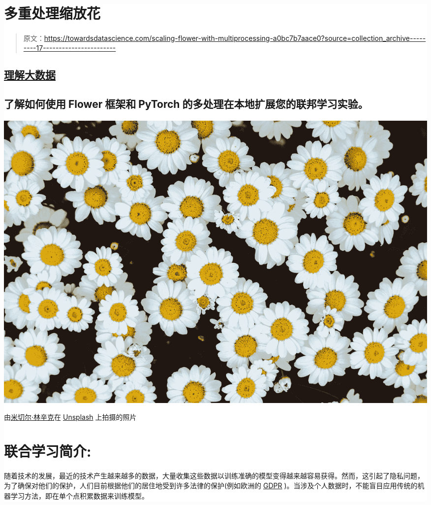# 多重处理缩放花

> 原文：<https://towardsdatascience.com/scaling-flower-with-multiprocessing-a0bc7b7aace0?source=collection_archive---------17----------------------->

## [理解大数据](https://towardsdatascience.com/tagged/making-sense-of-big-data)

## 了解如何使用 Flower 框架和 PyTorch 的多处理在本地扩展您的联邦学习实验。

![](img/2b4e52af35037e61128a28172d817e3d.png)

由[米切尔·林辛克](https://unsplash.com/@lensinkmitchel?utm_source=medium&utm_medium=referral)在 [Unsplash](https://unsplash.com?utm_source=medium&utm_medium=referral) 上拍摄的照片

# 联合学习简介:

随着技术的发展，最近的技术产生越来越多的数据，大量收集这些数据以训练准确的模型变得越来越容易获得。然而，这引起了隐私问题，为了确保对他们的保护，人们目前根据他们的居住地受到许多法律的保护(例如欧洲的 [GDPR](https://gdpr-info.eu/) )。当涉及个人数据时，不能盲目应用传统的机器学习方法，即在单个点积累数据来训练模型。

